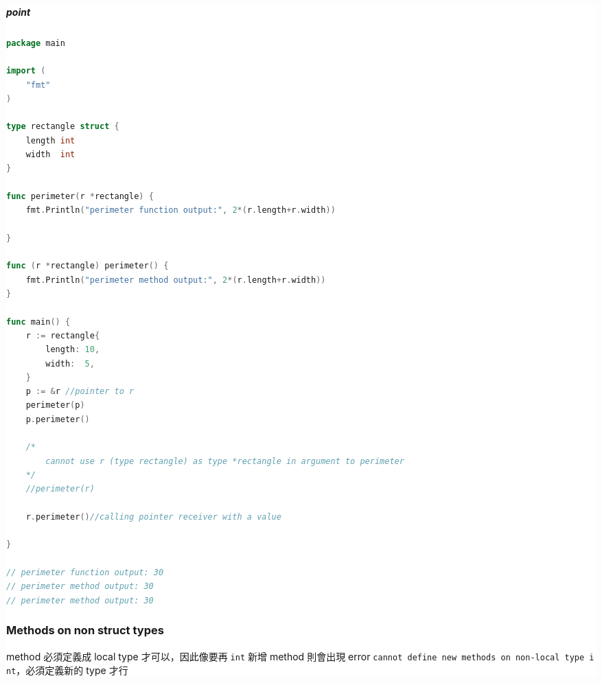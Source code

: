 ##### point

```go
package main

import (
    "fmt"
)

type rectangle struct {
    length int
    width  int
}

func perimeter(r *rectangle) {
    fmt.Println("perimeter function output:", 2*(r.length+r.width))

}

func (r *rectangle) perimeter() {
    fmt.Println("perimeter method output:", 2*(r.length+r.width))
}

func main() {
    r := rectangle{
        length: 10,
        width:  5,
    }
    p := &r //pointer to r
    perimeter(p)
    p.perimeter()

    /*
        cannot use r (type rectangle) as type *rectangle in argument to perimeter
    */
    //perimeter(r)

    r.perimeter()//calling pointer receiver with a value

}

// perimeter function output: 30
// perimeter method output: 30
// perimeter method output: 30
```

### <span id="methods_on_non_struct_types"> Methods on non struct types </span>

method 必須定義成 local type 才可以，因此像要再 `int` 新增 method 則會出現 error `cannot define new methods on non-local type int`，必須定義新的 type 才行
